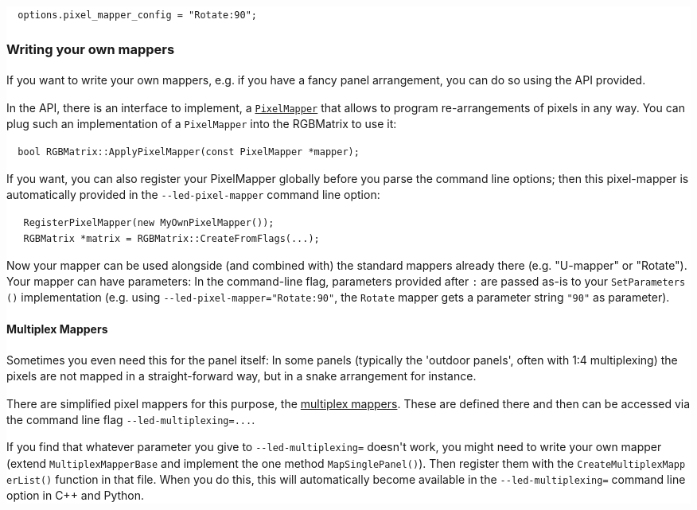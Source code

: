 ```
  options.pixel_mapper_config = "Rotate:90";
```

### Writing your own mappers

If you want to write your own mappers, e.g. if you have a fancy panel
arrangement, you can do so using the API provided.

In the API, there is an interface to implement,
a [`PixelMapper`](../include/pixel-mapper.h) that allows to program
re-arrangements of pixels in any way. You can plug such an implementation of
a `PixelMapper` into the RGBMatrix to use it:

```
  bool RGBMatrix::ApplyPixelMapper(const PixelMapper *mapper);
```

If you want, you can also register your PixelMapper globally before you
parse the command line options; then this pixel-mapper is automatically
provided in the `--led-pixel-mapper` command line option:

```
   RegisterPixelMapper(new MyOwnPixelMapper());
   RGBMatrix *matrix = RGBMatrix::CreateFromFlags(...);
```

Now your mapper can be used alongside (and combined with) the standard
mappers already there (e.g. "U-mapper" or "Rotate"). Your mapper can have
parameters: In the command-line flag, parameters provided after `:` are passed
as-is to your `SetParameters()` implementation
(e.g. using `--led-pixel-mapper="Rotate:90"`, the `Rotate` mapper
gets a parameter string `"90"` as parameter).

#### Multiplex Mappers

Sometimes you even need this for the panel itself: In some panels
(typically the 'outdoor panels', often with 1:4 multiplexing) the pixels
are not mapped in a straight-forward way, but in a snake arrangement for
instance.

There are simplified pixel mappers for this purpose, the
[multiplex mappers](../lib/multiplex-mappers.cc). These are defined there
and then can be accessed via the command line flag `--led-multiplexing=...`.

If you find that whatever parameter you give to `--led-multiplexing=` doesn't
work, you might need to write your own mapper (extend `MultiplexMapperBase`
and implement the one method `MapSinglePanel()`). Then register them with
the `CreateMultiplexMapperList()` function in that file. When you do this,
this will automatically become available in the `--led-multiplexing=` command
line option in C++ and Python.

[run-vid]: ../img/running-vid.jpg
[git-submodules]: http://git-scm.com/book/en/Git-Tools-Submodules
[pixelpush]: https://github.com/hzeller/rpi-matrix-pixelpusher
[pp-vid]: ../img/pixelpusher-vid.jpg
[otf2bdf]: https://github.com/jirutka/otf2bdf
